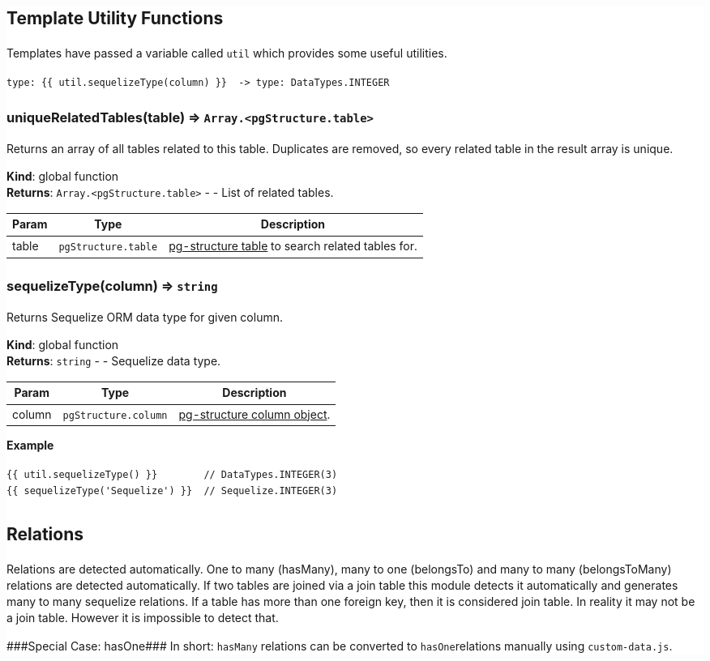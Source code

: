 ## Template Utility Functions

Templates have passed a variable called `util` which provides some useful utilities.

```
type: {{ util.sequelizeType(column) }}  -> type: DataTypes.INTEGER
```

<a name="uniqueRelatedTables"></a>

### uniqueRelatedTables(table) ⇒ <code>Array.&lt;pgStructure.table&gt;</code>

Returns an array of all tables related to this table. Duplicates are removed, so every related table in the result array is unique.

**Kind**: global function  
**Returns**: <code>Array.&lt;pgStructure.table&gt;</code> - - List of related tables.

| Param | Type                           | Description                                                                                |
| ----- | ------------------------------ | ------------------------------------------------------------------------------------------ |
| table | <code>pgStructure.table</code> | [pg-structure table](http://www.pg-structure.com/api/Table/) to search related tables for. |

<a name="sequelizeType"></a>

### sequelizeType(column) ⇒ <code>string</code>

Returns Sequelize ORM data type for given column.

**Kind**: global function  
**Returns**: <code>string</code> - - Sequelize data type.

| Param  | Type                            | Description                                                            |
| ------ | ------------------------------- | ---------------------------------------------------------------------- |
| column | <code>pgStructure.column</code> | [pg-structure column object](http://www.pg-structure.com/api/Column/). |

**Example**

```jinja2
{{ util.sequelizeType() }}        // DataTypes.INTEGER(3)
{{ sequelizeType('Sequelize') }}  // Sequelize.INTEGER(3)
```

## Relations

Relations are detected automatically. One to many (hasMany), many to one (belongsTo) and many to many (belongsToMany) relations are detected automatically. If two tables are joined via a join table this module detects it automatically and generates many to many sequelize relations. If a table has more than one foreign key, then it is considered join table. In reality it may not be a join table. However it is impossible to detect that.

###Special Case: hasOne###
In short: `hasMany` relations can be converted to `hasOne`relations manually using `custom-data.js`.

